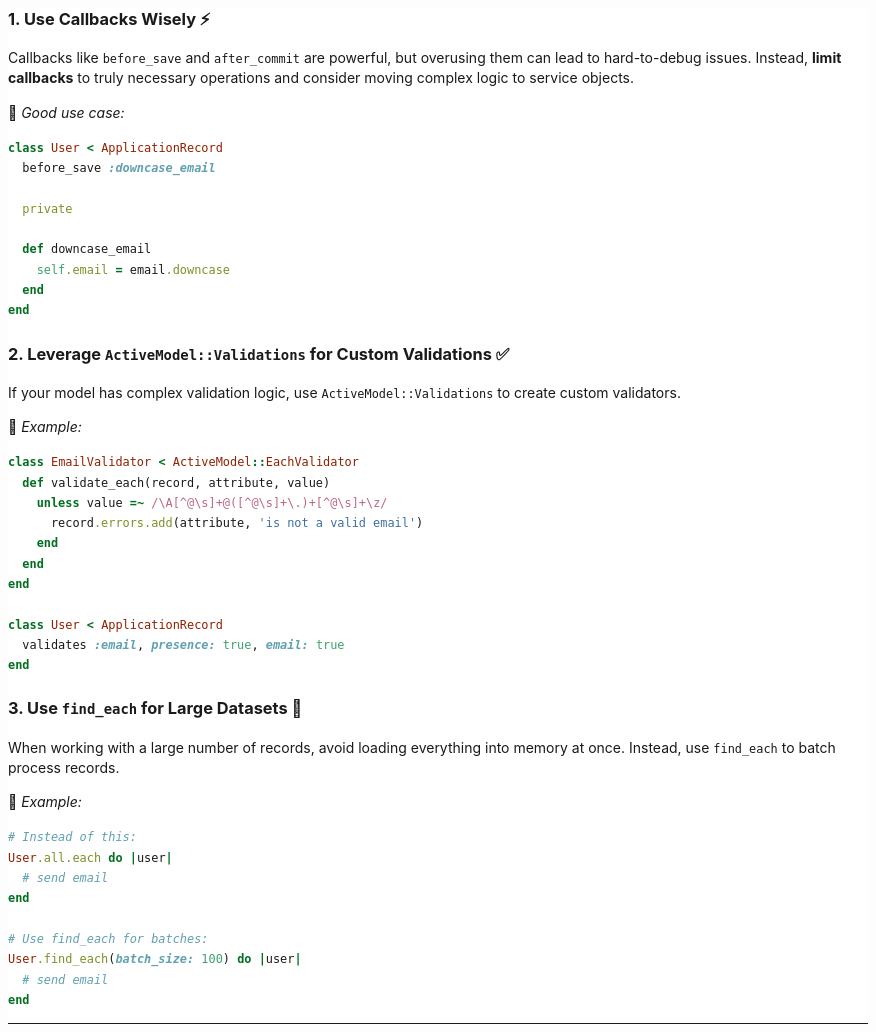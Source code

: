 ### 1. **Use Callbacks Wisely ⚡**
Callbacks like `before_save` and `after_commit` are powerful, but overusing them can lead to hard-to-debug issues. Instead, **limit callbacks** to truly necessary operations and consider moving complex logic to service objects.

📝 *Good use case:*
```ruby
class User < ApplicationRecord
  before_save :downcase_email
  
  private
  
  def downcase_email
    self.email = email.downcase
  end
end
```

### 2. **Leverage `ActiveModel::Validations` for Custom Validations ✅**
If your model has complex validation logic, use `ActiveModel::Validations` to create custom validators.

📝 *Example:*
```ruby
class EmailValidator < ActiveModel::EachValidator
  def validate_each(record, attribute, value)
    unless value =~ /\A[^@\s]+@([^@\s]+\.)+[^@\s]+\z/
      record.errors.add(attribute, 'is not a valid email')
    end
  end
end

class User < ApplicationRecord
  validates :email, presence: true, email: true
end
```

### 3. **Use `find_each` for Large Datasets 🧠**
When working with a large number of records, avoid loading everything into memory at once. Instead, use `find_each` to batch process records.

📝 *Example:*
```ruby
# Instead of this:
User.all.each do |user|
  # send email
end

# Use find_each for batches:
User.find_each(batch_size: 100) do |user|
  # send email
end
```

---